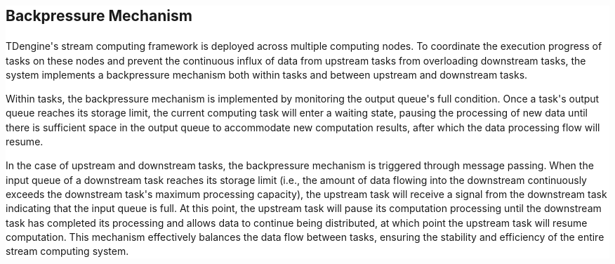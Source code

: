 ## Backpressure Mechanism

TDengine's stream computing framework is deployed across multiple computing nodes. To coordinate the execution progress of tasks on these nodes and prevent the continuous influx of data from upstream tasks from overloading downstream tasks, the system implements a backpressure mechanism both within tasks and between upstream and downstream tasks.

Within tasks, the backpressure mechanism is implemented by monitoring the output queue's full condition. Once a task's output queue reaches its storage limit, the current computing task will enter a waiting state, pausing the processing of new data until there is sufficient space in the output queue to accommodate new computation results, after which the data processing flow will resume.

In the case of upstream and downstream tasks, the backpressure mechanism is triggered through message passing. When the input queue of a downstream task reaches its storage limit (i.e., the amount of data flowing into the downstream continuously exceeds the downstream task's maximum processing capacity), the upstream task will receive a signal from the downstream task indicating that the input queue is full. At this point, the upstream task will pause its computation processing until the downstream task has completed its processing and allows data to continue being distributed, at which point the upstream task will resume computation. This mechanism effectively balances the data flow between tasks, ensuring the stability and efficiency of the entire stream computing system.
